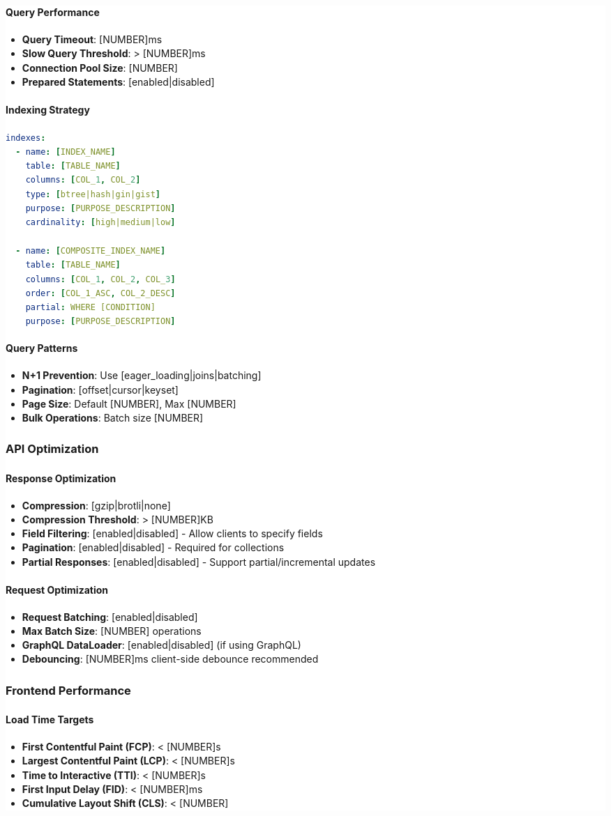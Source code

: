 #### Query Performance
- **Query Timeout**: [NUMBER]ms
- **Slow Query Threshold**: > [NUMBER]ms
- **Connection Pool Size**: [NUMBER]
- **Prepared Statements**: [enabled|disabled]

#### Indexing Strategy
```yaml
indexes:
  - name: [INDEX_NAME]
    table: [TABLE_NAME]
    columns: [COL_1, COL_2]
    type: [btree|hash|gin|gist]
    purpose: [PURPOSE_DESCRIPTION]
    cardinality: [high|medium|low]

  - name: [COMPOSITE_INDEX_NAME]
    table: [TABLE_NAME]
    columns: [COL_1, COL_2, COL_3]
    order: [COL_1_ASC, COL_2_DESC]
    partial: WHERE [CONDITION]
    purpose: [PURPOSE_DESCRIPTION]
```

#### Query Patterns
- **N+1 Prevention**: Use [eager_loading|joins|batching]
- **Pagination**: [offset|cursor|keyset]
- **Page Size**: Default [NUMBER], Max [NUMBER]
- **Bulk Operations**: Batch size [NUMBER]

### API Optimization

#### Response Optimization
- **Compression**: [gzip|brotli|none]
- **Compression Threshold**: > [NUMBER]KB
- **Field Filtering**: [enabled|disabled] - Allow clients to specify fields
- **Pagination**: [enabled|disabled] - Required for collections
- **Partial Responses**: [enabled|disabled] - Support partial/incremental updates

#### Request Optimization
- **Request Batching**: [enabled|disabled]
- **Max Batch Size**: [NUMBER] operations
- **GraphQL DataLoader**: [enabled|disabled] (if using GraphQL)
- **Debouncing**: [NUMBER]ms client-side debounce recommended

### Frontend Performance

#### Load Time Targets
- **First Contentful Paint (FCP)**: < [NUMBER]s
- **Largest Contentful Paint (LCP)**: < [NUMBER]s
- **Time to Interactive (TTI)**: < [NUMBER]s
- **First Input Delay (FID)**: < [NUMBER]ms
- **Cumulative Layout Shift (CLS)**: < [NUMBER]
